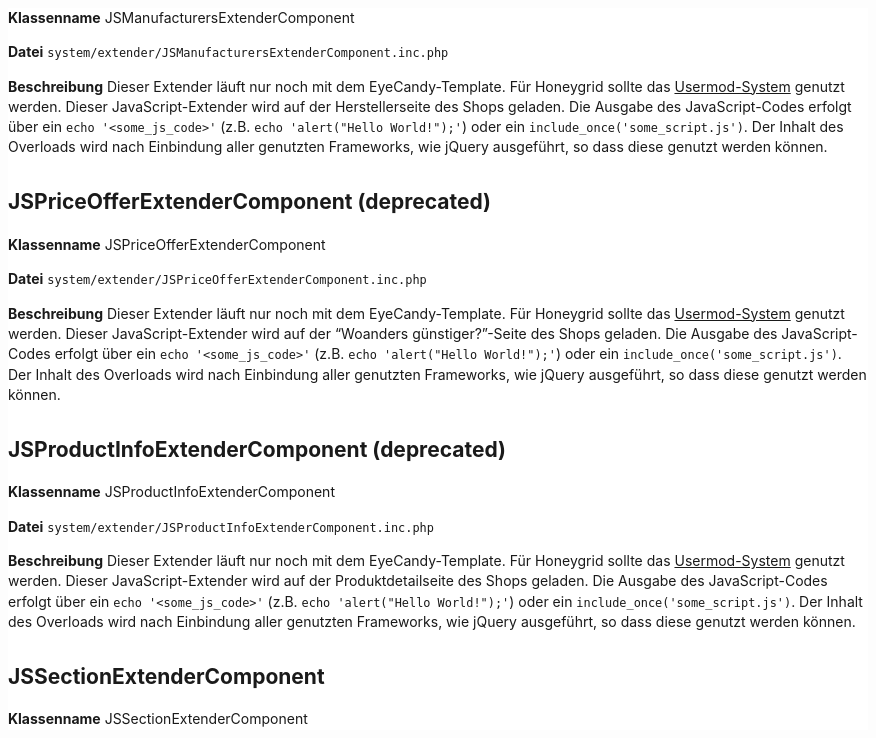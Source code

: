 **Klassenname**
JSManufacturersExtenderComponent

**Datei**
`system/extender/JSManufacturersExtenderComponent.inc.php`

**Beschreibung**
Dieser Extender läuft nur noch mit dem EyeCandy-Template. Für Honeygrid sollte das [Usermod-System](usermod.md) genutzt werden.
Dieser JavaScript-Extender wird auf der Herstellerseite des Shops geladen.
Die Ausgabe des JavaScript-Codes erfolgt über ein `echo '<some_js_code>'` (z.B. `echo 'alert("Hello World!");'`) oder ein `include_once('some_script.js')`. Der Inhalt des Overloads wird nach Einbindung aller genutzten Frameworks, wie jQuery ausgeführt, so dass diese genutzt werden können.


## <a name="JSPriceOfferExtenderComponent"></a>JSPriceOfferExtenderComponent (deprecated)

**Klassenname**
JSPriceOfferExtenderComponent

**Datei**
`system/extender/JSPriceOfferExtenderComponent.inc.php`

**Beschreibung**
Dieser Extender läuft nur noch mit dem EyeCandy-Template. Für Honeygrid sollte das [Usermod-System](usermod.md) genutzt werden.
Dieser JavaScript-Extender wird auf der “Woanders günstiger?”-Seite des Shops geladen.
Die Ausgabe des JavaScript-Codes erfolgt über ein `echo '<some_js_code>'` (z.B. `echo 'alert("Hello World!");'`) oder ein `include_once('some_script.js')`. Der Inhalt des Overloads wird nach Einbindung aller genutzten Frameworks, wie jQuery ausgeführt, so dass diese genutzt werden können.


## <a name="JSProductInfoExtenderComponent"></a>JSProductInfoExtenderComponent (deprecated)

**Klassenname**
JSProductInfoExtenderComponent

**Datei**
`system/extender/JSProductInfoExtenderComponent.inc.php`

**Beschreibung**
Dieser Extender läuft nur noch mit dem EyeCandy-Template. Für Honeygrid sollte das [Usermod-System](usermod.md) genutzt werden.
Dieser JavaScript-Extender wird auf der Produktdetailseite des Shops geladen.
Die Ausgabe des JavaScript-Codes erfolgt über ein `echo '<some_js_code>'` (z.B. `echo 'alert("Hello World!");'`) oder ein `include_once('some_script.js')`. Der Inhalt des Overloads wird nach Einbindung aller genutzten Frameworks, wie jQuery ausgeführt, so dass diese genutzt werden können.


## <a name="JSSectionExtenderComponent"></a>JSSectionExtenderComponent

**Klassenname**
JSSectionExtenderComponent
